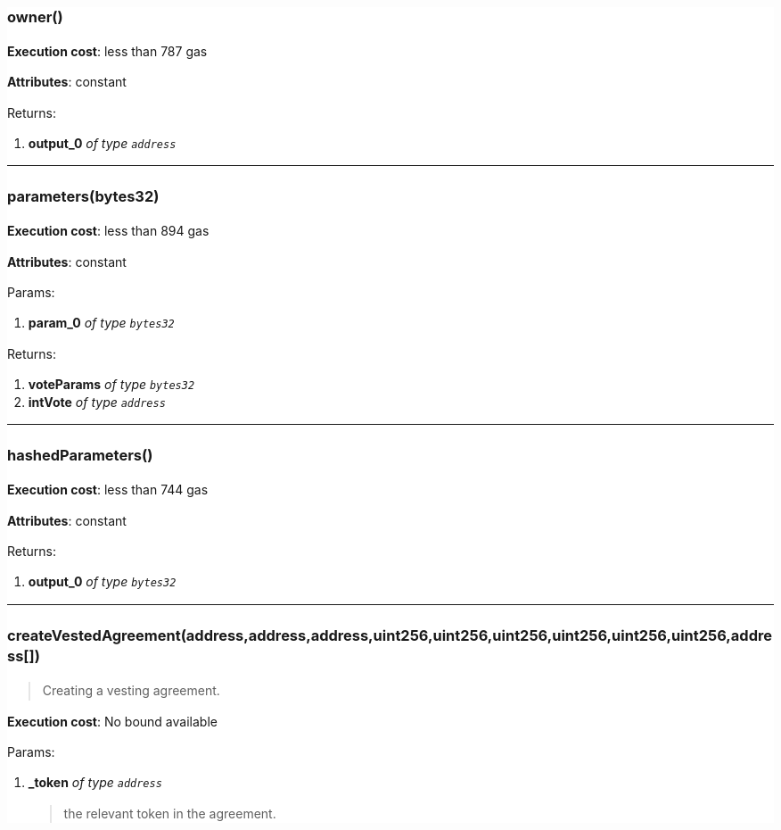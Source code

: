 ### owner()


**Execution cost**: less than 787 gas

**Attributes**: constant



Returns:


1. **output_0** *of type `address`*

--- 
### parameters(bytes32)


**Execution cost**: less than 894 gas

**Attributes**: constant


Params:

1. **param_0** *of type `bytes32`*

Returns:


1. **voteParams** *of type `bytes32`*
2. **intVote** *of type `address`*

--- 
### hashedParameters()


**Execution cost**: less than 744 gas

**Attributes**: constant



Returns:


1. **output_0** *of type `bytes32`*

--- 
### createVestedAgreement(address,address,address,uint256,uint256,uint256,uint256,uint256,uint256,address[])
>
> Creating a vesting agreement.


**Execution cost**: No bound available


Params:

1. **_token** *of type `address`*

    > the relevant token in the agreement.
